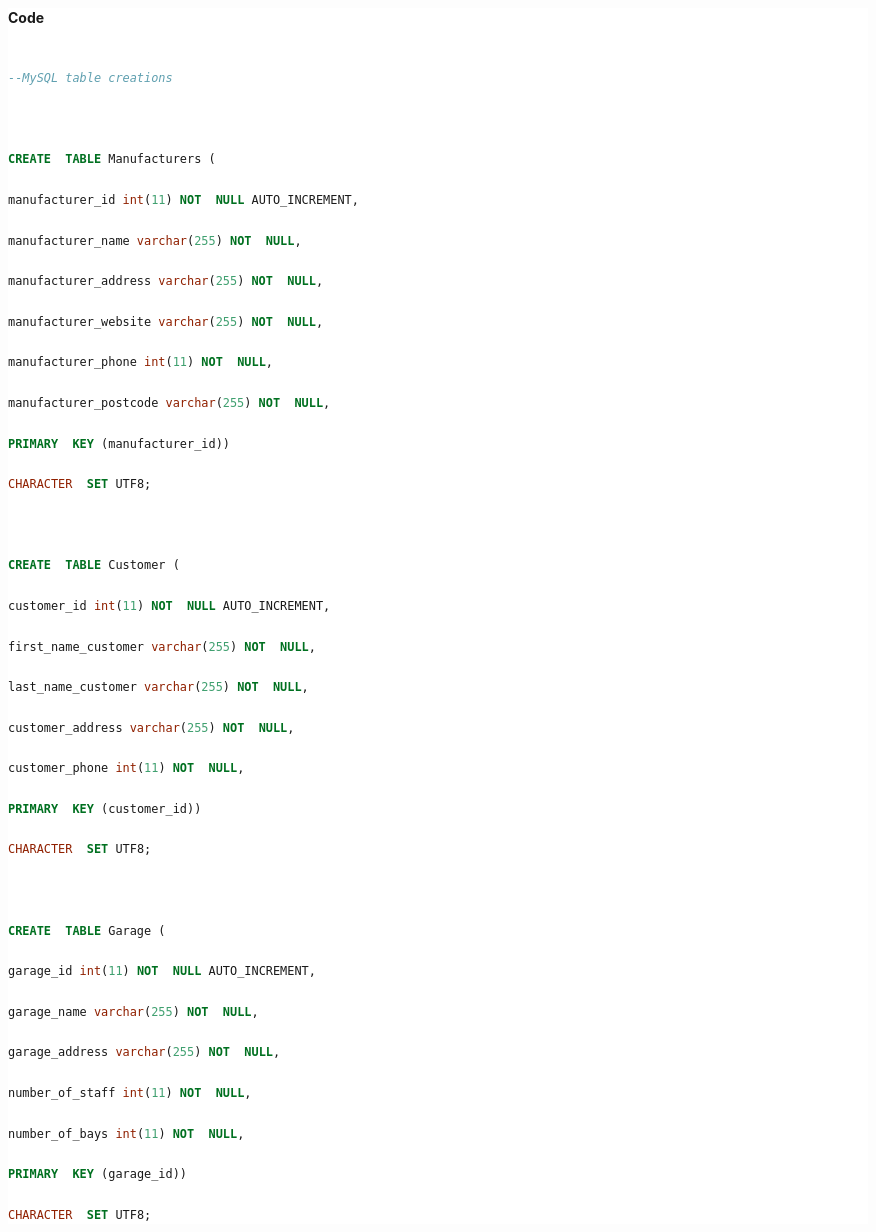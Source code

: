   

#### Code

  

````sql

--MySQL table creations

  

CREATE  TABLE Manufacturers (

manufacturer_id int(11) NOT  NULL AUTO_INCREMENT,

manufacturer_name varchar(255) NOT  NULL,

manufacturer_address varchar(255) NOT  NULL,

manufacturer_website varchar(255) NOT  NULL,

manufacturer_phone int(11) NOT  NULL,

manufacturer_postcode varchar(255) NOT  NULL,

PRIMARY  KEY (manufacturer_id))

CHARACTER  SET UTF8;

  

CREATE  TABLE Customer (

customer_id int(11) NOT  NULL AUTO_INCREMENT,

first_name_customer varchar(255) NOT  NULL,

last_name_customer varchar(255) NOT  NULL,

customer_address varchar(255) NOT  NULL,

customer_phone int(11) NOT  NULL,

PRIMARY  KEY (customer_id))

CHARACTER  SET UTF8;

  

CREATE  TABLE Garage (

garage_id int(11) NOT  NULL AUTO_INCREMENT,

garage_name varchar(255) NOT  NULL,

garage_address varchar(255) NOT  NULL,

number_of_staff int(11) NOT  NULL,

number_of_bays int(11) NOT  NULL,

PRIMARY  KEY (garage_id))

CHARACTER  SET UTF8;

````